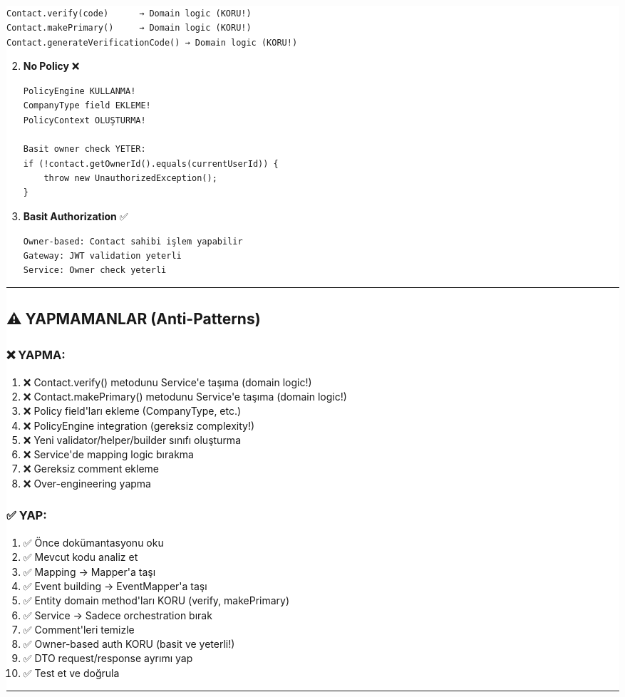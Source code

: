    ```
   Contact.verify(code)      → Domain logic (KORU!)
   Contact.makePrimary()     → Domain logic (KORU!)
   Contact.generateVerificationCode() → Domain logic (KORU!)
   ```

2. **No Policy** ❌

   ```
   PolicyEngine KULLANMA!
   CompanyType field EKLEME!
   PolicyContext OLUŞTURMA!

   Basit owner check YETER:
   if (!contact.getOwnerId().equals(currentUserId)) {
       throw new UnauthorizedException();
   }
   ```

3. **Basit Authorization** ✅
   ```
   Owner-based: Contact sahibi işlem yapabilir
   Gateway: JWT validation yeterli
   Service: Owner check yeterli
   ```

---

## ⚠️ YAPMAMANLAR (Anti-Patterns)

### ❌ YAPMA:

1. ❌ Contact.verify() metodunu Service'e taşıma (domain logic!)
2. ❌ Contact.makePrimary() metodunu Service'e taşıma (domain logic!)
3. ❌ Policy field'ları ekleme (CompanyType, etc.)
4. ❌ PolicyEngine integration (gereksiz complexity!)
5. ❌ Yeni validator/helper/builder sınıfı oluşturma
6. ❌ Service'de mapping logic bırakma
7. ❌ Gereksiz comment ekleme
8. ❌ Over-engineering yapma

### ✅ YAP:

1. ✅ Önce dokümantasyonu oku
2. ✅ Mevcut kodu analiz et
3. ✅ Mapping → Mapper'a taşı
4. ✅ Event building → EventMapper'a taşı
5. ✅ Entity domain method'ları KORU (verify, makePrimary)
6. ✅ Service → Sadece orchestration bırak
7. ✅ Comment'leri temizle
8. ✅ Owner-based auth KORU (basit ve yeterli!)
9. ✅ DTO request/response ayrımı yap
10. ✅ Test et ve doğrula

---